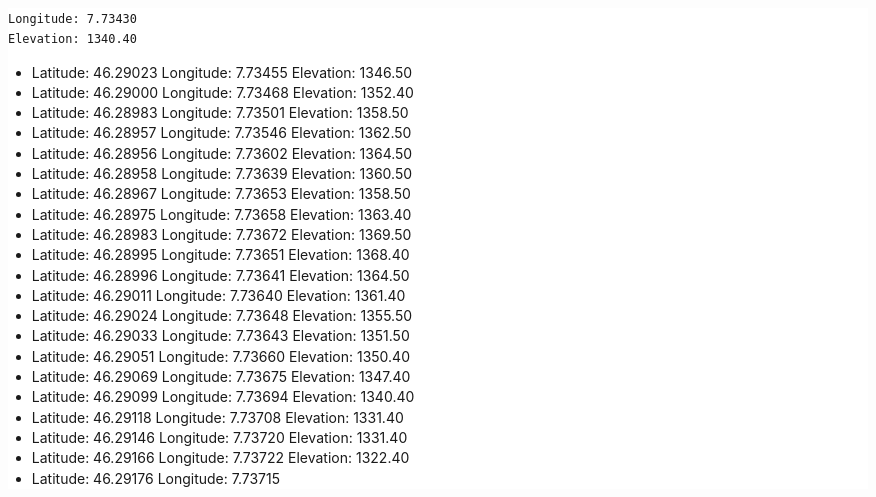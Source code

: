     Longitude: 7.73430
    Elevation: 1340.40
  - Latitude: 46.29023
    Longitude: 7.73455
    Elevation: 1346.50
  - Latitude: 46.29000
    Longitude: 7.73468
    Elevation: 1352.40
  - Latitude: 46.28983
    Longitude: 7.73501
    Elevation: 1358.50
  - Latitude: 46.28957
    Longitude: 7.73546
    Elevation: 1362.50
  - Latitude: 46.28956
    Longitude: 7.73602
    Elevation: 1364.50
  - Latitude: 46.28958
    Longitude: 7.73639
    Elevation: 1360.50
  - Latitude: 46.28967
    Longitude: 7.73653
    Elevation: 1358.50
  - Latitude: 46.28975
    Longitude: 7.73658
    Elevation: 1363.40
  - Latitude: 46.28983
    Longitude: 7.73672
    Elevation: 1369.50
  - Latitude: 46.28995
    Longitude: 7.73651
    Elevation: 1368.40
  - Latitude: 46.28996
    Longitude: 7.73641
    Elevation: 1364.50
  - Latitude: 46.29011
    Longitude: 7.73640
    Elevation: 1361.40
  - Latitude: 46.29024
    Longitude: 7.73648
    Elevation: 1355.50
  - Latitude: 46.29033
    Longitude: 7.73643
    Elevation: 1351.50
  - Latitude: 46.29051
    Longitude: 7.73660
    Elevation: 1350.40
  - Latitude: 46.29069
    Longitude: 7.73675
    Elevation: 1347.40
  - Latitude: 46.29099
    Longitude: 7.73694
    Elevation: 1340.40
  - Latitude: 46.29118
    Longitude: 7.73708
    Elevation: 1331.40
  - Latitude: 46.29146
    Longitude: 7.73720
    Elevation: 1331.40
  - Latitude: 46.29166
    Longitude: 7.73722
    Elevation: 1322.40
  - Latitude: 46.29176
    Longitude: 7.73715
